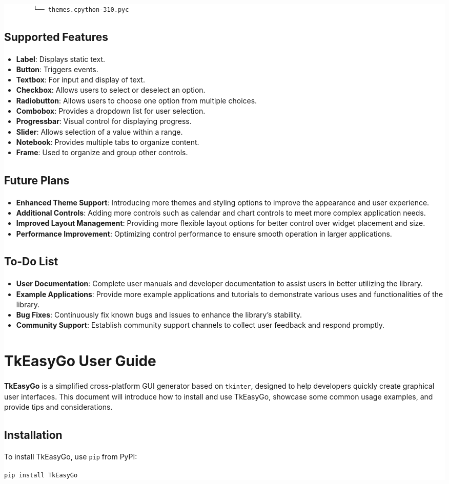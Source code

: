 ```
        └── themes.cpython-310.pyc
```

## Supported Features

- **Label**: Displays static text.
- **Button**: Triggers events.
- **Textbox**: For input and display of text.
- **Checkbox**: Allows users to select or deselect an option.
- **Radiobutton**: Allows users to choose one option from multiple choices.
- **Combobox**: Provides a dropdown list for user selection.
- **Progressbar**: Visual control for displaying progress.
- **Slider**: Allows selection of a value within a range.
- **Notebook**: Provides multiple tabs to organize content.
- **Frame**: Used to organize and group other controls.

## Future Plans

- **Enhanced Theme Support**: Introducing more themes and styling options to improve the appearance and user experience.
- **Additional Controls**: Adding more controls such as calendar and chart controls to meet more complex application needs.
- **Improved Layout Management**: Providing more flexible layout options for better control over widget placement and size.
- **Performance Improvement**: Optimizing control performance to ensure smooth operation in larger applications.

## To-Do List

- **User Documentation**: Complete user manuals and developer documentation to assist users in better utilizing the library.
- **Example Applications**: Provide more example applications and tutorials to demonstrate various uses and functionalities of the library.
- **Bug Fixes**: Continuously fix known bugs and issues to enhance the library’s stability.
- **Community Support**: Establish community support channels to collect user feedback and respond promptly.

# TkEasyGo User Guide

**TkEasyGo** is a simplified cross-platform GUI generator based on `tkinter`, designed to help developers quickly create graphical user interfaces. This document will introduce how to install and use TkEasyGo, showcase some common usage examples, and provide tips and considerations.

## Installation

To install TkEasyGo, use `pip` from PyPI:

```sh
pip install TkEasyGo
```
